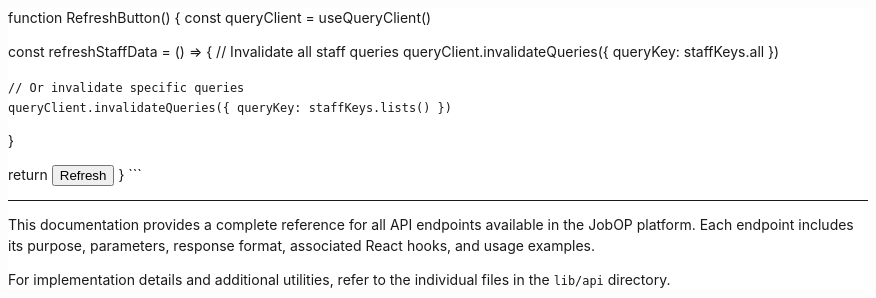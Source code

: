 function RefreshButton() {
  const queryClient = useQueryClient()

  const refreshStaffData = () => {
    // Invalidate all staff queries
    queryClient.invalidateQueries({ queryKey: staffKeys.all })
    
    // Or invalidate specific queries
    queryClient.invalidateQueries({ queryKey: staffKeys.lists() })
  }

  return <button onClick={refreshStaffData}>Refresh</button>
}
\`\`\`

---

This documentation provides a complete reference for all API endpoints available in the JobOP platform. Each endpoint includes its purpose, parameters, response format, associated React hooks, and usage examples.

For implementation details and additional utilities, refer to the individual files in the `lib/api` directory.
